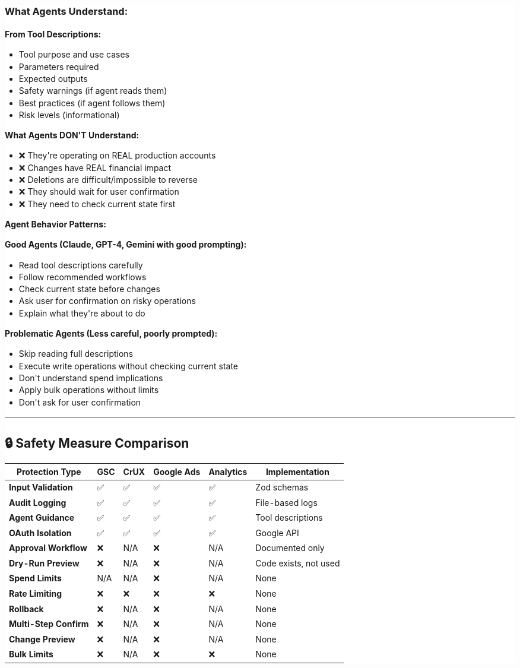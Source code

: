 ### What Agents Understand:

**From Tool Descriptions:**
- Tool purpose and use cases
- Parameters required
- Expected outputs
- Safety warnings (if agent reads them)
- Best practices (if agent follows them)
- Risk levels (informational)

**What Agents DON'T Understand:**
- ❌ They're operating on REAL production accounts
- ❌ Changes have REAL financial impact
- ❌ Deletions are difficult/impossible to reverse
- ❌ They should wait for user confirmation
- ❌ They need to check current state first

**Agent Behavior Patterns:**

**Good Agents (Claude, GPT-4, Gemini with good prompting):**
- Read tool descriptions carefully
- Follow recommended workflows
- Check current state before changes
- Ask user for confirmation on risky operations
- Explain what they're about to do

**Problematic Agents (Less careful, poorly prompted):**
- Skip reading full descriptions
- Execute write operations without checking current state
- Don't understand spend implications
- Apply bulk operations without limits
- Don't ask for user confirmation

---

## 🔒 Safety Measure Comparison

| Protection Type | GSC | CrUX | Google Ads | Analytics | Implementation |
|----------------|-----|------|------------|-----------|----------------|
| **Input Validation** | ✅ | ✅ | ✅ | ✅ | Zod schemas |
| **Audit Logging** | ✅ | ✅ | ✅ | ✅ | File-based logs |
| **Agent Guidance** | ✅ | ✅ | ✅ | ✅ | Tool descriptions |
| **OAuth Isolation** | ✅ | ✅ | ✅ | ✅ | Google API |
| **Approval Workflow** | ❌ | N/A | ❌ | N/A | Documented only |
| **Dry-Run Preview** | ❌ | N/A | ❌ | N/A | Code exists, not used |
| **Spend Limits** | N/A | N/A | ❌ | N/A | None |
| **Rate Limiting** | ❌ | ❌ | ❌ | ❌ | None |
| **Rollback** | ❌ | N/A | ❌ | N/A | None |
| **Multi-Step Confirm** | ❌ | N/A | ❌ | N/A | None |
| **Change Preview** | ❌ | N/A | ❌ | N/A | None |
| **Bulk Limits** | ❌ | N/A | ❌ | ❌ | None |
